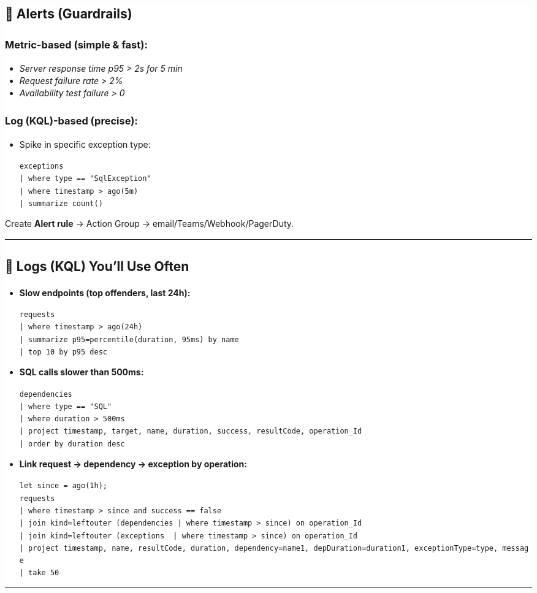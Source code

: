 ## 🚨 **Alerts (Guardrails)**

### **Metric-based** (simple & fast):

- _Server response time p95 > 2s for 5 min_
- _Request failure rate > 2%_
- _Availability test failure > 0_

### **Log (KQL)-based** (precise):

- Spike in specific exception type:

  ```kusto
  exceptions
  | where type == "SqlException"
  | where timestamp > ago(5m)
  | summarize count()
  ```

Create **Alert rule** → Action Group → email/Teams/Webhook/PagerDuty.

---

## 📑 **Logs (KQL) You’ll Use Often**

- **Slow endpoints (top offenders, last 24h):**

  ```kusto
  requests
  | where timestamp > ago(24h)
  | summarize p95=percentile(duration, 95ms) by name
  | top 10 by p95 desc
  ```

- **SQL calls slower than 500ms:**

  ```kusto
  dependencies
  | where type == "SQL"
  | where duration > 500ms
  | project timestamp, target, name, duration, success, resultCode, operation_Id
  | order by duration desc
  ```

- **Link request → dependency → exception by operation:**

  ```kusto
  let since = ago(1h);
  requests
  | where timestamp > since and success == false
  | join kind=leftouter (dependencies | where timestamp > since) on operation_Id
  | join kind=leftouter (exceptions  | where timestamp > since) on operation_Id
  | project timestamp, name, resultCode, duration, dependency=name1, depDuration=duration1, exceptionType=type, message
  | take 50
  ```

---
